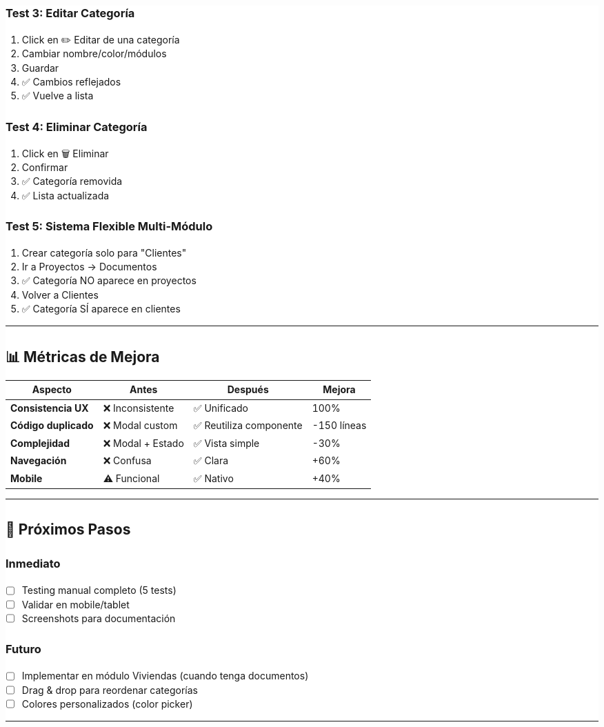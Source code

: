 ### Test 3: Editar Categoría
1. Click en ✏️ Editar de una categoría
2. Cambiar nombre/color/módulos
3. Guardar
4. ✅ Cambios reflejados
5. ✅ Vuelve a lista

### Test 4: Eliminar Categoría
1. Click en 🗑️ Eliminar
2. Confirmar
3. ✅ Categoría removida
4. ✅ Lista actualizada

### Test 5: Sistema Flexible Multi-Módulo
1. Crear categoría solo para "Clientes"
2. Ir a Proyectos → Documentos
3. ✅ Categoría NO aparece en proyectos
4. Volver a Clientes
5. ✅ Categoría SÍ aparece en clientes

---

## 📊 Métricas de Mejora

| Aspecto | Antes | Después | Mejora |
|---------|-------|---------|--------|
| **Consistencia UX** | ❌ Inconsistente | ✅ Unificado | 100% |
| **Código duplicado** | ❌ Modal custom | ✅ Reutiliza componente | -150 líneas |
| **Complejidad** | ❌ Modal + Estado | ✅ Vista simple | -30% |
| **Navegación** | ❌ Confusa | ✅ Clara | +60% |
| **Mobile** | ⚠️ Funcional | ✅ Nativo | +40% |

---

## 🎯 Próximos Pasos

### Inmediato
- [ ] Testing manual completo (5 tests)
- [ ] Validar en mobile/tablet
- [ ] Screenshots para documentación

### Futuro
- [ ] Implementar en módulo Viviendas (cuando tenga documentos)
- [ ] Drag & drop para reordenar categorías
- [ ] Colores personalizados (color picker)

---